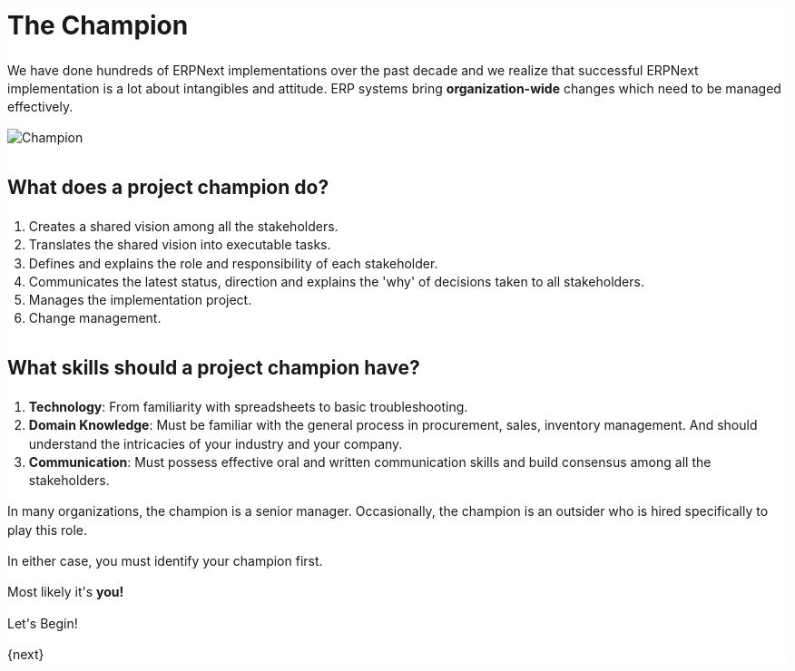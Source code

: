 
# The Champion

We have done hundreds of ERPNext implementations over the past decade and we realize that successful ERPNext implementation is a lot about intangibles and attitude. ERP systems bring **organization-wide** changes which need to be managed effectively.

<img alt="Champion" class="screenshot" src="{{docs_base_url}}/assets/img/setup/implementation-image.png" width=100%; height=100%>

## What does a project champion do?

1. Creates a shared vision among all the stakeholders.
1. Translates the shared vision into executable tasks.
1. Defines and explains the role and responsibility of each stakeholder.
1. Communicates the latest status, direction and explains the 'why' of decisions taken to all stakeholders.
1. Manages the implementation project.
1. Change management.

## What skills should a project champion have?

1. **Technology**: From familiarity with spreadsheets to basic troubleshooting.
2. **Domain Knowledge**: Must be familiar with the general process in procurement, sales, inventory management. And should understand the intricacies of your industry and your company.
3. **Communication**: Must possess effective oral and written communication skills and build consensus among all the stakeholders.

In many organizations, the champion is a senior manager. Occasionally, the champion is an outsider who is hired specifically to play this role.

In either case, you must identify your champion first.

Most likely it's **you!**

Let's Begin!

{next}
